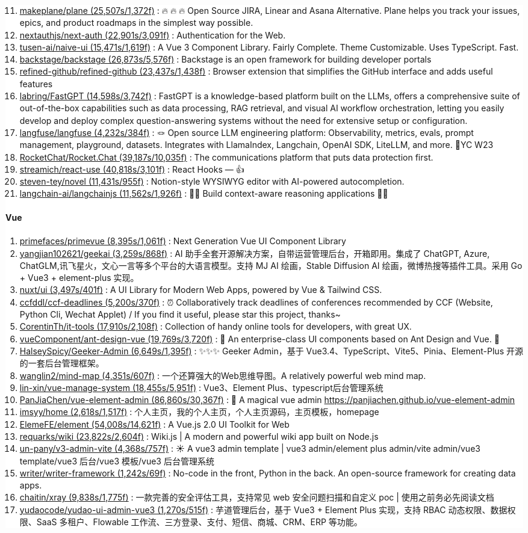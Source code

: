 11. [makeplane/plane (25,507s/1,372f)](https://github.com/makeplane/plane) : 🔥 🔥 🔥 Open Source JIRA, Linear and Asana Alternative. Plane helps you track your issues, epics, and product roadmaps in the simplest way possible.
12. [nextauthjs/next-auth (22,901s/3,091f)](https://github.com/nextauthjs/next-auth) : Authentication for the Web.
13. [tusen-ai/naive-ui (15,471s/1,619f)](https://github.com/tusen-ai/naive-ui) : A Vue 3 Component Library. Fairly Complete. Theme Customizable. Uses TypeScript. Fast.
14. [backstage/backstage (26,873s/5,576f)](https://github.com/backstage/backstage) : Backstage is an open framework for building developer portals
15. [refined-github/refined-github (23,437s/1,438f)](https://github.com/refined-github/refined-github) : Browser extension that simplifies the GitHub interface and adds useful features
16. [labring/FastGPT (14,598s/3,742f)](https://github.com/labring/FastGPT) : FastGPT is a knowledge-based platform built on the LLMs, offers a comprehensive suite of out-of-the-box capabilities such as data processing, RAG retrieval, and visual AI workflow orchestration, letting you easily develop and deploy complex question-answering systems without the need for extensive setup or configuration.
17. [langfuse/langfuse (4,232s/384f)](https://github.com/langfuse/langfuse) : 🪢 Open source LLM engineering platform: Observability, metrics, evals, prompt management, playground, datasets. Integrates with LlamaIndex, Langchain, OpenAI SDK, LiteLLM, and more. 🍊YC W23
18. [RocketChat/Rocket.Chat (39,187s/10,035f)](https://github.com/RocketChat/Rocket.Chat) : The communications platform that puts data protection first.
19. [streamich/react-use (40,818s/3,101f)](https://github.com/streamich/react-use) : React Hooks — 👍
20. [steven-tey/novel (11,431s/955f)](https://github.com/steven-tey/novel) : Notion-style WYSIWYG editor with AI-powered autocompletion.
21. [langchain-ai/langchainjs (11,562s/1,926f)](https://github.com/langchain-ai/langchainjs) : 🦜🔗 Build context-aware reasoning applications 🦜🔗

#### Vue
1. [primefaces/primevue (8,395s/1,061f)](https://github.com/primefaces/primevue) : Next Generation Vue UI Component Library
2. [yangjian102621/geekai (3,259s/868f)](https://github.com/yangjian102621/geekai) : AI 助手全套开源解决方案，自带运营管理后台，开箱即用。集成了 ChatGPT, Azure, ChatGLM,讯飞星火，文心一言等多个平台的大语言模型。支持 MJ AI 绘画，Stable Diffusion AI 绘画，微博热搜等插件工具。采用 Go + Vue3 + element-plus 实现。
3. [nuxt/ui (3,497s/401f)](https://github.com/nuxt/ui) : A UI Library for Modern Web Apps, powered by Vue & Tailwind CSS.
4. [ccfddl/ccf-deadlines (5,200s/370f)](https://github.com/ccfddl/ccf-deadlines) : ⏰ Collaboratively track deadlines of conferences recommended by CCF (Website, Python Cli, Wechat Applet) / If you find it useful, please star this project, thanks~
5. [CorentinTh/it-tools (17,910s/2,108f)](https://github.com/CorentinTh/it-tools) : Collection of handy online tools for developers, with great UX.
6. [vueComponent/ant-design-vue (19,769s/3,720f)](https://github.com/vueComponent/ant-design-vue) : 🌈 An enterprise-class UI components based on Ant Design and Vue. 🐜
7. [HalseySpicy/Geeker-Admin (6,649s/1,395f)](https://github.com/HalseySpicy/Geeker-Admin) : ✨✨✨ Geeker Admin，基于 Vue3.4、TypeScript、Vite5、Pinia、Element-Plus 开源的一套后台管理框架。
8. [wanglin2/mind-map (4,351s/607f)](https://github.com/wanglin2/mind-map) : 一个还算强大的Web思维导图。A relatively powerful web mind map.
9. [lin-xin/vue-manage-system (18,455s/5,951f)](https://github.com/lin-xin/vue-manage-system) : Vue3、Element Plus、typescript后台管理系统
10. [PanJiaChen/vue-element-admin (86,860s/30,367f)](https://github.com/PanJiaChen/vue-element-admin) : 🎉 A magical vue admin https://panjiachen.github.io/vue-element-admin
11. [imsyy/home (2,618s/1,517f)](https://github.com/imsyy/home) : 个人主页，我的个人主页，个人主页源码，主页模板，homepage
12. [ElemeFE/element (54,008s/14,621f)](https://github.com/ElemeFE/element) : A Vue.js 2.0 UI Toolkit for Web
13. [requarks/wiki (23,822s/2,604f)](https://github.com/requarks/wiki) : Wiki.js | A modern and powerful wiki app built on Node.js
14. [un-pany/v3-admin-vite (4,368s/757f)](https://github.com/un-pany/v3-admin-vite) : ☀️ A vue3 admin template | vue3 admin/element plus admin/vite admin/vue3 template/vue3 后台/vue3 模板/vue3 后台管理系统
15. [writer/writer-framework (1,242s/69f)](https://github.com/writer/writer-framework) : No-code in the front, Python in the back. An open-source framework for creating data apps.
16. [chaitin/xray (9,838s/1,775f)](https://github.com/chaitin/xray) : 一款完善的安全评估工具，支持常见 web 安全问题扫描和自定义 poc | 使用之前务必先阅读文档
17. [yudaocode/yudao-ui-admin-vue3 (1,270s/515f)](https://github.com/yudaocode/yudao-ui-admin-vue3) : 芋道管理后台，基于 Vue3 + Element Plus 实现，支持 RBAC 动态权限、数据权限、SaaS 多租户、Flowable 工作流、三方登录、支付、短信、商城、CRM、ERP 等功能。